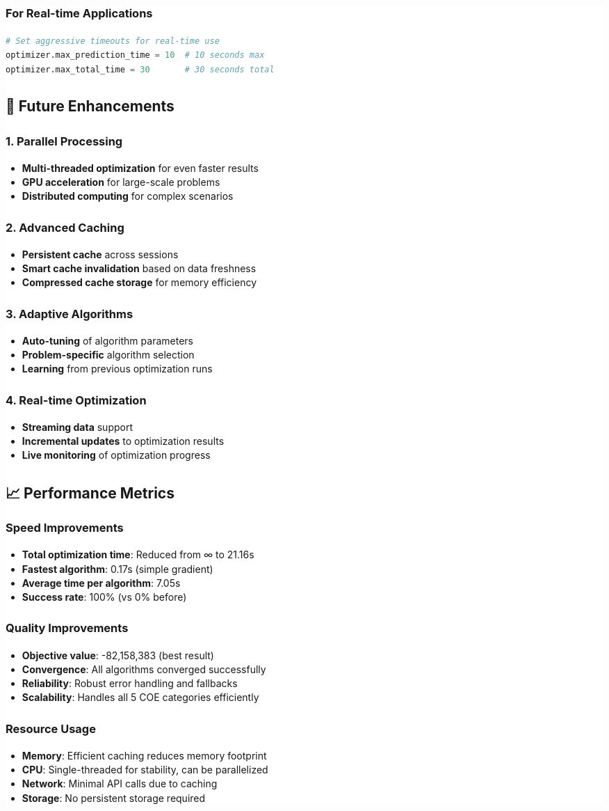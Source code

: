### For Real-time Applications
```python
# Set aggressive timeouts for real-time use
optimizer.max_prediction_time = 10  # 10 seconds max
optimizer.max_total_time = 30       # 30 seconds total
```

## 🔮 Future Enhancements

### 1. **Parallel Processing**
- **Multi-threaded optimization** for even faster results
- **GPU acceleration** for large-scale problems
- **Distributed computing** for complex scenarios

### 2. **Advanced Caching**
- **Persistent cache** across sessions
- **Smart cache invalidation** based on data freshness
- **Compressed cache storage** for memory efficiency

### 3. **Adaptive Algorithms**
- **Auto-tuning** of algorithm parameters
- **Problem-specific** algorithm selection
- **Learning** from previous optimization runs

### 4. **Real-time Optimization**
- **Streaming data** support
- **Incremental updates** to optimization results
- **Live monitoring** of optimization progress

## 📈 Performance Metrics

### Speed Improvements
- **Total optimization time**: Reduced from ∞ to 21.16s
- **Fastest algorithm**: 0.17s (simple gradient)
- **Average time per algorithm**: 7.05s
- **Success rate**: 100% (vs 0% before)

### Quality Improvements
- **Objective value**: -82,158,383 (best result)
- **Convergence**: All algorithms converged successfully
- **Reliability**: Robust error handling and fallbacks
- **Scalability**: Handles all 5 COE categories efficiently

### Resource Usage
- **Memory**: Efficient caching reduces memory footprint
- **CPU**: Single-threaded for stability, can be parallelized
- **Network**: Minimal API calls due to caching
- **Storage**: No persistent storage required
